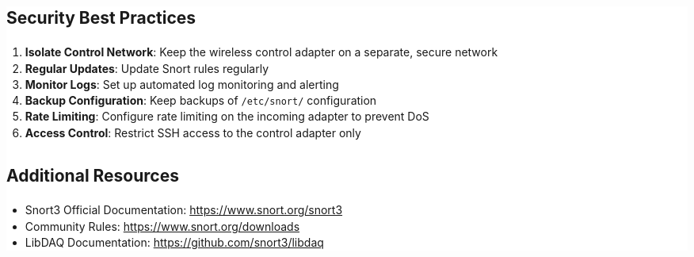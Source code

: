 ## Security Best Practices

1. **Isolate Control Network**: Keep the wireless control adapter on a separate, secure network
2. **Regular Updates**: Update Snort rules regularly
3. **Monitor Logs**: Set up automated log monitoring and alerting
4. **Backup Configuration**: Keep backups of `/etc/snort/` configuration
5. **Rate Limiting**: Configure rate limiting on the incoming adapter to prevent DoS
6. **Access Control**: Restrict SSH access to the control adapter only

## Additional Resources

- Snort3 Official Documentation: https://www.snort.org/snort3
- Community Rules: https://www.snort.org/downloads
- LibDAQ Documentation: https://github.com/snort3/libdaq

